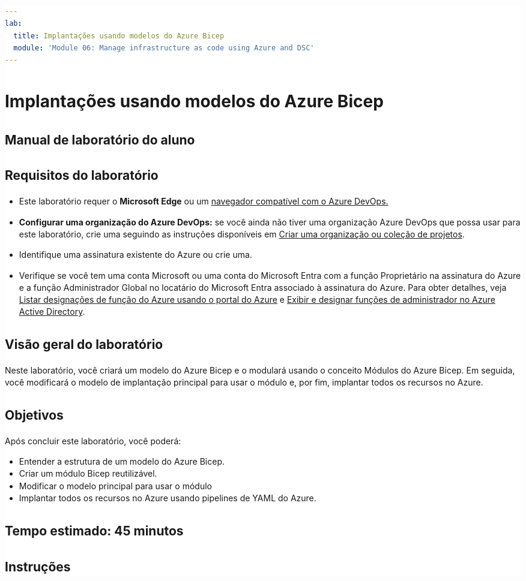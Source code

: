 ```yaml
---
lab:
  title: Implantações usando modelos do Azure Bicep
  module: 'Module 06: Manage infrastructure as code using Azure and DSC'
---
```


# Implantações usando modelos do Azure Bicep

## Manual de laboratório do aluno

## Requisitos do laboratório

- Este laboratório requer o **Microsoft Edge** ou um [navegador compatível com o Azure DevOps.](https://docs.microsoft.com/azure/devops/server/compatibility)

- **Configurar uma organização do Azure DevOps:** se você ainda não tiver uma organização Azure DevOps que possa usar para este laboratório, crie uma seguindo as instruções disponíveis em [Criar uma organização ou coleção de projetos](https://docs.microsoft.com/azure/devops/organizations/accounts/create-organization).

- Identifique uma assinatura existente do Azure ou crie uma.

- Verifique se você tem uma conta Microsoft ou uma conta do Microsoft Entra com a função Proprietário na assinatura do Azure e a função Administrador Global no locatário do Microsoft Entra associado à assinatura do Azure. Para obter detalhes, veja [Listar designações de função do Azure usando o portal do Azure](https://docs.microsoft.com/azure/role-based-access-control/role-assignments-list-portal) e [Exibir e designar funções de administrador no Azure Active Directory](https://docs.microsoft.com/azure/active-directory/roles/manage-roles-portal).

## Visão geral do laboratório

Neste laboratório, você criará um modelo do Azure Bicep e o modulará usando o conceito Módulos do Azure Bicep. Em seguida, você modificará o modelo de implantação principal para usar o módulo e, por fim, implantar todos os recursos no Azure.

## Objetivos

Após concluir este laboratório, você poderá:

- Entender a estrutura de um modelo do Azure Bicep.
- Criar um módulo Bicep reutilizável.
- Modificar o modelo principal para usar o módulo
- Implantar todos os recursos no Azure usando pipelines de YAML do Azure.

## Tempo estimado: 45 minutos

## Instruções
